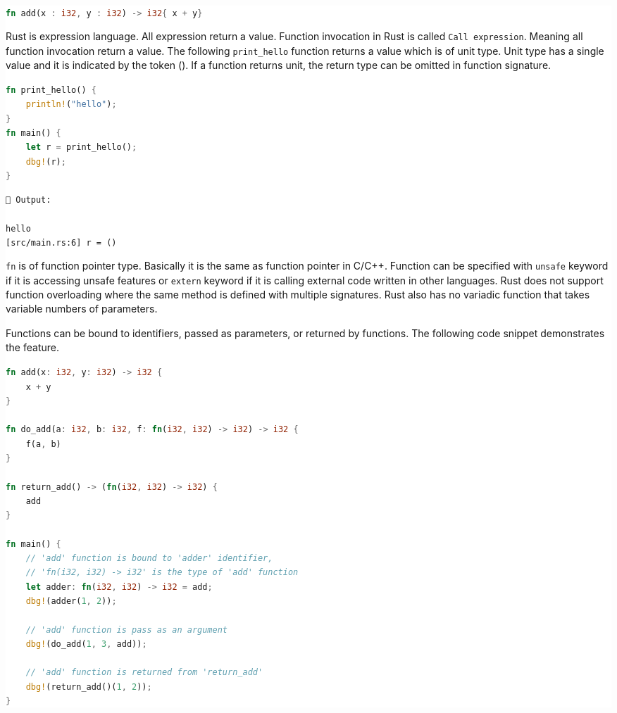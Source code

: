 ```rust
fn add(x : i32, y : i32) -> i32{ x + y}
```

Rust is expression language. All expression return a value. Function invocation in Rust is called `Call expression`. Meaning all function invocation return a value. The following `print_hello` function returns a value which is of unit type. Unit type has a single value and it is indicated by the token (). If a function returns unit, the return type can be omitted in function signature.

```rust
fn print_hello() {
    println!("hello");
}
fn main() {
    let r = print_hello();
    dbg!(r);
}
```

```xml
🦀 Output:

hello
[src/main.rs:6] r = ()
```

`fn` is of function pointer type. Basically it is the same as function pointer in C/C++. Function can be specified with `unsafe` keyword if it is accessing unsafe features or `extern` keyword if it is calling external code written in other languages. Rust does not support function overloading where the same method is defined with multiple signatures. Rust also has no variadic function that takes variable numbers of parameters.

Functions can be bound to identifiers, passed as parameters, or returned by functions. The following code snippet demonstrates the feature.

```rust
fn add(x: i32, y: i32) -> i32 {
    x + y
}

fn do_add(a: i32, b: i32, f: fn(i32, i32) -> i32) -> i32 {
    f(a, b)
}

fn return_add() -> (fn(i32, i32) -> i32) {
    add
}

fn main() {
    // 'add' function is bound to 'adder' identifier,
    // 'fn(i32, i32) -> i32' is the type of 'add' function
    let adder: fn(i32, i32) -> i32 = add;
    dbg!(adder(1, 2));

    // 'add' function is pass as an argument
    dbg!(do_add(1, 3, add));

    // 'add' function is returned from 'return_add'
    dbg!(return_add()(1, 2));
}
```
